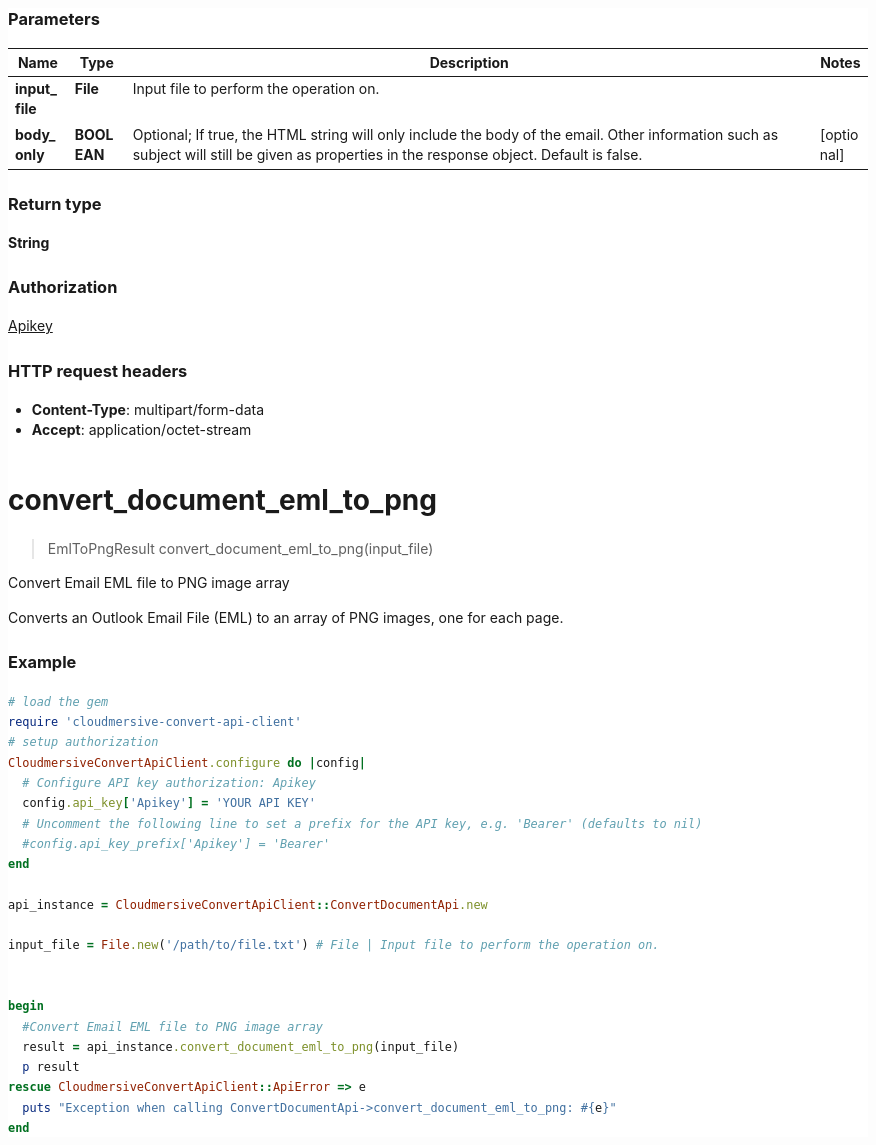 ### Parameters

Name | Type | Description  | Notes
------------- | ------------- | ------------- | -------------
 **input_file** | **File**| Input file to perform the operation on. | 
 **body_only** | **BOOLEAN**| Optional; If true, the HTML string will only include the body of the email. Other information such as subject will still be given as properties in the response object. Default is false. | [optional] 

### Return type

**String**

### Authorization

[Apikey](../README.md#Apikey)

### HTTP request headers

 - **Content-Type**: multipart/form-data
 - **Accept**: application/octet-stream



# **convert_document_eml_to_png**
> EmlToPngResult convert_document_eml_to_png(input_file)

Convert Email EML file to PNG image array

Converts an Outlook Email File (EML) to an array of PNG images, one for each page.

### Example
```ruby
# load the gem
require 'cloudmersive-convert-api-client'
# setup authorization
CloudmersiveConvertApiClient.configure do |config|
  # Configure API key authorization: Apikey
  config.api_key['Apikey'] = 'YOUR API KEY'
  # Uncomment the following line to set a prefix for the API key, e.g. 'Bearer' (defaults to nil)
  #config.api_key_prefix['Apikey'] = 'Bearer'
end

api_instance = CloudmersiveConvertApiClient::ConvertDocumentApi.new

input_file = File.new('/path/to/file.txt') # File | Input file to perform the operation on.


begin
  #Convert Email EML file to PNG image array
  result = api_instance.convert_document_eml_to_png(input_file)
  p result
rescue CloudmersiveConvertApiClient::ApiError => e
  puts "Exception when calling ConvertDocumentApi->convert_document_eml_to_png: #{e}"
end
```

